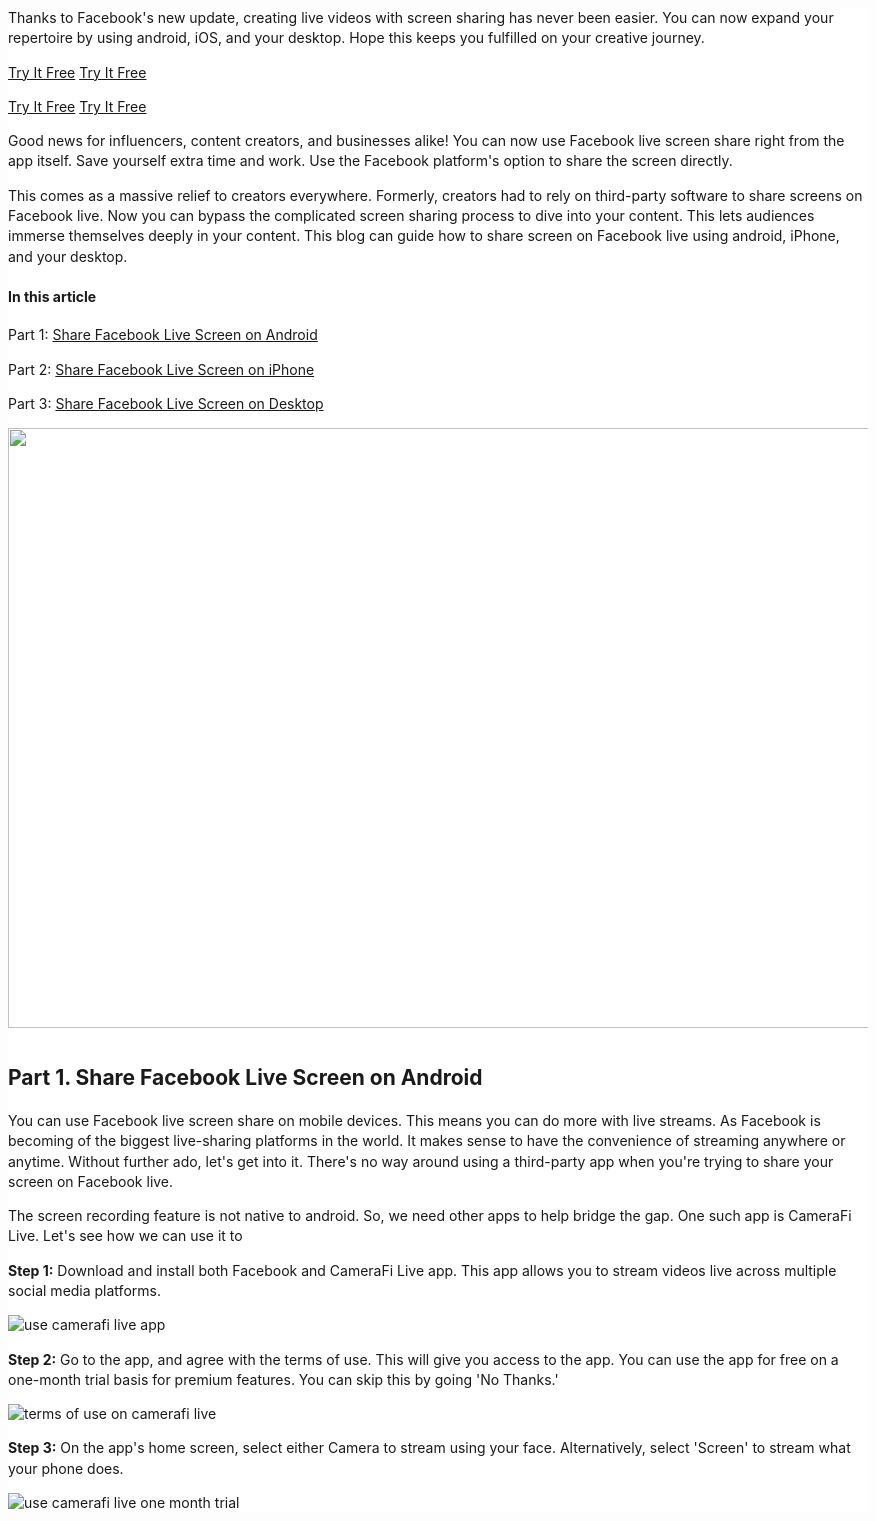 Thanks to Facebook's new update, creating live videos with screen sharing has never been easier. You can now expand your repertoire by using android, iOS, and your desktop. Hope this keeps you fulfilled on your creative journey.

[Try It Free](https://tools.techidaily.com/wondershare/filmora/download/) [Try It Free](https://tools.techidaily.com/wondershare/filmora/download/)

[Try It Free](https://tools.techidaily.com/wondershare/filmora/download/) [Try It Free](https://tools.techidaily.com/wondershare/filmora/download/)

Good news for influencers, content creators, and businesses alike! You can now use Facebook live screen share right from the app itself. Save yourself extra time and work. Use the Facebook platform's option to share the screen directly.

This comes as a massive relief to creators everywhere. Formerly, creators had to rely on third-party software to share screens on Facebook live. Now you can bypass the complicated screen sharing process to dive into your content. This lets audiences immerse themselves deeply in your content. This blog can guide how to share screen on Facebook live using android, iPhone, and your desktop.

#### In this article

Part 1: [Share Facebook Live Screen on Android](#step1)

Part 2: [Share Facebook Live Screen on iPhone](#step2)

Part 3: [Share Facebook Live Screen on Desktop](#step3)


<a href="https://appsumo.8odi.net/c/5597632/2087389/7443" target="_top" id="2087389"><img src="//a.impactradius-go.com/display-ad/7443-2087389" border="0" alt="" width="1200" height="600"/></a><img height="0" width="0" src="https://appsumo.8odi.net/i/5597632/2087389/7443" style="position:absolute;visibility:hidden;" border="0" />

## Part 1\. Share Facebook Live Screen on Android

You can use Facebook live screen share on mobile devices. This means you can do more with live streams. As Facebook is becoming of the biggest live-sharing platforms in the world. It makes sense to have the convenience of streaming anywhere or anytime. Without further ado, let's get into it. There's no way around using a third-party app when you're trying to share your screen on Facebook live.

The screen recording feature is not native to android. So, we need other apps to help bridge the gap. One such app is CameraFi Live. Let's see how we can use it to

**Step 1:** Download and install both Facebook and CameraFi Live app. This app allows you to stream videos live across multiple social media platforms.

![use camerafi live app](https://images.wondershare.com/filmora/article-images/2021/facebook-live-screen-share-1.png)

**Step 2:** Go to the app, and agree with the terms of use. This will give you access to the app. You can use the app for free on a one-month trial basis for premium features. You can skip this by going 'No Thanks.'

![terms of use on camerafi live](https://images.wondershare.com/filmora/article-images/2021/facebook-live-screen-share-2.png)

**Step 3:** On the app's home screen, select either Camera to stream using your face. Alternatively, select 'Screen' to stream what your phone does.

![use camerafi live one month trial](https://images.wondershare.com/filmora/article-images/2021/facebook-live-screen-share-3.png)
